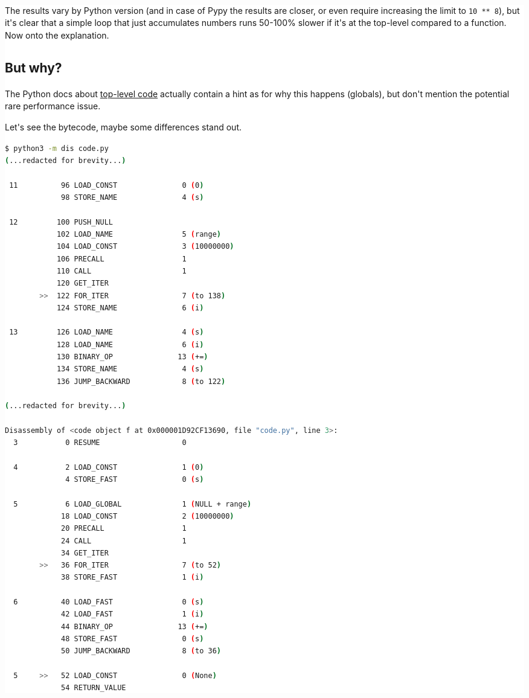 The results vary by Python version (and in case of Pypy the results are closer, or even require
increasing the limit to `10 ** 8`), but it's clear that a simple loop that just accumulates numbers
runs 50-100% slower if it's at the top-level compared to a function. Now onto the explanation.


## But why?

The Python docs about [top-level code](https://docs.python.org/3/library/__main__.html "Python 3 Docs")
actually contain a hint as for why this happens (globals), but don't mention the potential rare performance issue.

Let's see the bytecode, maybe some differences stand out.

```bash
$ python3 -m dis code.py
(...redacted for brevity...)

 11          96 LOAD_CONST               0 (0)
             98 STORE_NAME               4 (s)

 12         100 PUSH_NULL
            102 LOAD_NAME                5 (range)
            104 LOAD_CONST               3 (10000000)
            106 PRECALL                  1
            110 CALL                     1
            120 GET_ITER
        >>  122 FOR_ITER                 7 (to 138)
            124 STORE_NAME               6 (i)

 13         126 LOAD_NAME                4 (s)
            128 LOAD_NAME                6 (i)
            130 BINARY_OP               13 (+=)
            134 STORE_NAME               4 (s)
            136 JUMP_BACKWARD            8 (to 122)

(...redacted for brevity...)

Disassembly of <code object f at 0x000001D92CF13690, file "code.py", line 3>:
  3           0 RESUME                   0

  4           2 LOAD_CONST               1 (0)
              4 STORE_FAST               0 (s)

  5           6 LOAD_GLOBAL              1 (NULL + range)
             18 LOAD_CONST               2 (10000000)
             20 PRECALL                  1
             24 CALL                     1
             34 GET_ITER
        >>   36 FOR_ITER                 7 (to 52)
             38 STORE_FAST               1 (i)

  6          40 LOAD_FAST                0 (s)
             42 LOAD_FAST                1 (i)
             44 BINARY_OP               13 (+=)
             48 STORE_FAST               0 (s)
             50 JUMP_BACKWARD            8 (to 36)

  5     >>   52 LOAD_CONST               0 (None)
             54 RETURN_VALUE
```

